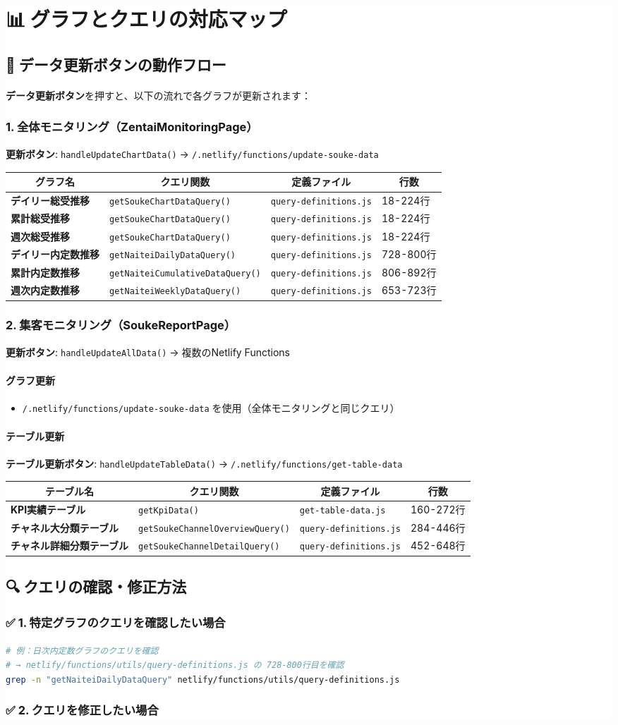# 📊 グラフとクエリの対応マップ

## 🎯 **データ更新ボタンの動作フロー**

**データ更新ボタン**を押すと、以下の流れで各グラフが更新されます：

### 1. 全体モニタリング（ZentaiMonitoringPage）
**更新ボタン**: `handleUpdateChartData()` → `/.netlify/functions/update-souke-data`

| グラフ名 | クエリ関数 | 定義ファイル | 行数 |
|----------|------------|--------------|------|
| **デイリー総受推移** | `getSoukeChartDataQuery()` | `query-definitions.js` | 18-224行 |
| **累計総受推移** | `getSoukeChartDataQuery()` | `query-definitions.js` | 18-224行 |  
| **週次総受推移** | `getSoukeChartDataQuery()` | `query-definitions.js` | 18-224行 |
| **デイリー内定数推移** | `getNaiteiDailyDataQuery()` | `query-definitions.js` | 728-800行 |
| **累計内定数推移** | `getNaiteiCumulativeDataQuery()` | `query-definitions.js` | 806-892行 |
| **週次内定数推移** | `getNaiteiWeeklyDataQuery()` | `query-definitions.js` | 653-723行 |

### 2. 集客モニタリング（SoukeReportPage）
**更新ボタン**: `handleUpdateAllData()` → 複数のNetlify Functions

#### グラフ更新
- `/.netlify/functions/update-souke-data` を使用（全体モニタリングと同じクエリ）

#### テーブル更新 
**テーブル更新ボタン**: `handleUpdateTableData()` → `/.netlify/functions/get-table-data`

| テーブル名 | クエリ関数 | 定義ファイル | 行数 |
|------------|------------|--------------|------|
| **KPI実績テーブル** | `getKpiData()` | `get-table-data.js` | 160-272行 |
| **チャネル大分類テーブル** | `getSoukeChannelOverviewQuery()` | `query-definitions.js` | 284-446行 |
| **チャネル詳細分類テーブル** | `getSoukeChannelDetailQuery()` | `query-definitions.js` | 452-648行 |

## 🔍 **クエリの確認・修正方法**

### ✅ **1. 特定グラフのクエリを確認したい場合**

```bash
# 例：日次内定数グラフのクエリを確認
# → netlify/functions/utils/query-definitions.js の 728-800行目を確認
grep -n "getNaiteiDailyDataQuery" netlify/functions/utils/query-definitions.js
```

### ✅ **2. クエリを修正したい場合**
